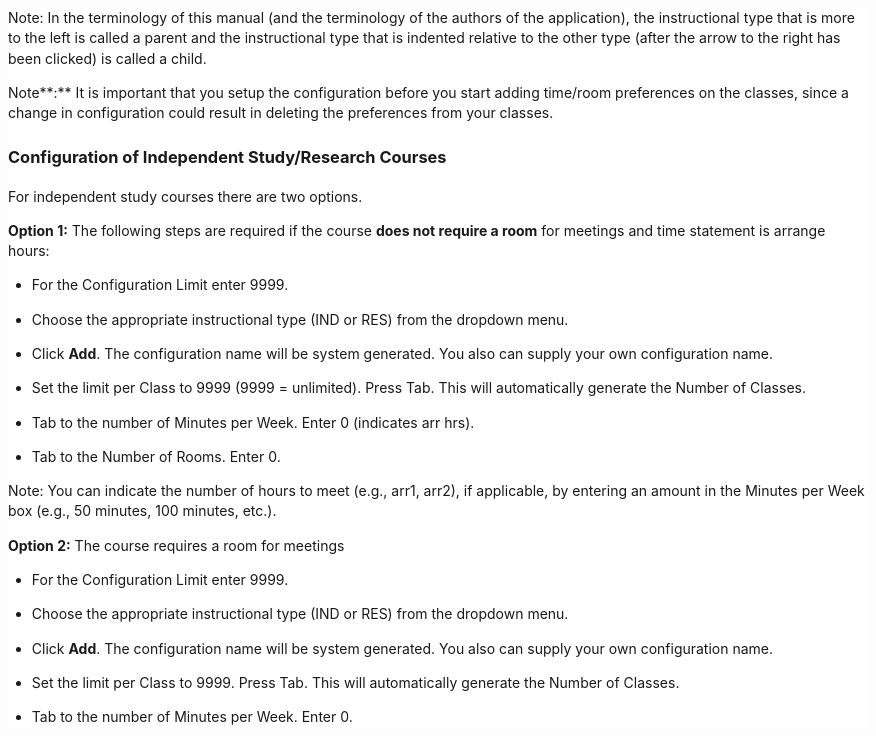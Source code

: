 
 


 Note: In the terminology of this manual (and the terminology of the authors of the application), the instructional type that is more to the left is called a parent and the instructional type that is indented relative to the other type (after the arrow to the right has been clicked) is called a child.


 


 Note**:** It is important that you setup the configuration before you start adding time/room preferences on the classes, since a change in configuration could result in deleting the preferences from your classes.

### Configuration of Independent Study/Research Courses


 For independent study courses there are two options.


 


 **Option 1:** The following steps are required if the course **does not require a room** for meetings and time statement is arrange hours:

* For the Configuration Limit enter 9999.

* Choose the appropriate instructional type (IND or RES) from the dropdown menu.

* Click **Add**. The configuration name will be system generated. You also can supply your own configuration name.

* Set the limit per Class to 9999 (9999 = unlimited). Press Tab. This will automatically generate the Number of Classes.

* Tab to the number of Minutes per Week. Enter 0 (indicates arr hrs).

* Tab to the Number of Rooms. Enter 0.


 


 Note: You can indicate the number of hours to meet (e.g., arr1, arr2), if applicable, by entering an amount in the Minutes per Week box (e.g., 50 minutes, 100 minutes, etc.).


 


 **Option 2:** The course requires a room for meetings

* For the Configuration Limit enter 9999.

* Choose the appropriate instructional type (IND or RES) from the dropdown menu.

* Click **Add**. The configuration name will be system generated. You also can supply your own configuration name.

* Set the limit per Class to 9999. Press Tab. This will automatically generate the Number of Classes.

* Tab to the number of Minutes per Week. Enter 0.
